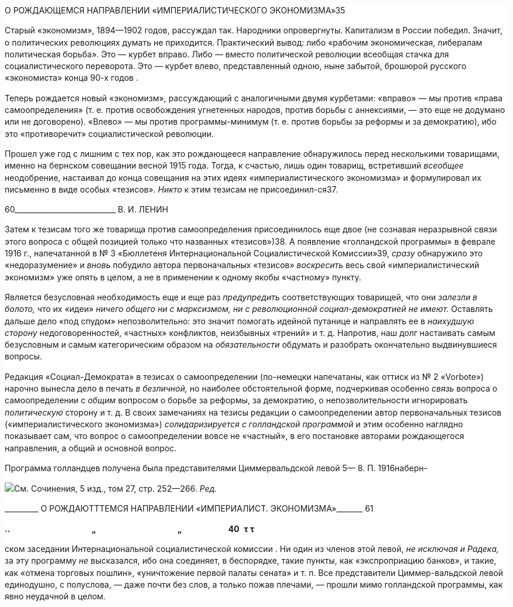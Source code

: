 О РОЖДАЮЩЕМСЯ НАПРАВЛЕНИИ «ИМПЕРИАЛИСТИЧЕСКОГО ЭКОНОМИЗМА»35

Старый «экономизм», 1894—1902 годов, рассуждал так. Народники опровергнуты. Капитализм в России победил. Значит, о политических революциях думать не прихо­дится. Практический вывод: либо «рабочим экономическая, либералам политическая борьба». Это — курбет вправо. Либо — вместо политической революции всеобщая стачка для социалистического переворота. Это — курбет влево, представленный од­ною, ныне забытой, брошюрой русского «экономиста» конца 90-х годов .

Теперь рождается новый «экономизм», рассуждающий с аналогичными двумя кур­бетами: «вправо» — мы против «права самоопределения» (т. е. против освобождения угнетенных народов, против борьбы с аннексиями, — это еще не додумано или не до­говорено). «Влево» — мы против программы-минимум (т. е. против борьбы за реформы и за демократию), ибо это «противоречит» социалистической революции.

Прошел уже год с лишним с тех пор, как это рождающееся направление обнаружи­лось перед несколькими товарищами, именно на бернском совещании весной 1915 го­да. Тогда, к счастью, лишь один товарищ, встретивший _всеобщее_ неодобрение, настаи­вал до конца совещания на этих идеях «империалистического экономизма» и формули­ровал их письменно в виде особых «тезисов». _Никто_ к этим тезисам не присоединил-ся37.

  

60___________________________ В. И. ЛЕНИН

Затем к тезисам того же товарища против самоопределения присоединилось еще двое (не сознавая неразрывной связи этого вопроса с общей позицией только что на­званных «тезисов»)38. А появление «голландской программы» в феврале 1916 г., напе­чатанной в № 3 «Бюллетеня Интернациональной Социалистической Комиссии»39, _сразу_ обнаружило это «недоразумение» и _вновь_ побудило автора первоначальных «тезисов» _воскресить_ весь свой «империалистический экономизм» уже опять в целом, а не в при­менении к одному якобы «частному» пункту.

Является безусловная необходимость еще и еще раз _предупредить_ соответствующих товарищей, что они _залезли в болото,_ что их «идеи» _ничего общего ни с марксизмом, ни с революционной социал-демократией не имеют._ Оставлять дальше дело «под спудом» непозволительно: это значит помогать идейной путанице и направлять ее в _наихудшую сторону_ недоговоренностей, «частных» конфликтов, неизбывных «трений» и т. д. На­против, наш долг настаивать самым безусловным и самым категорическим образом на _обязательности_ обдумать и разобрать окончательно выдвинувшиеся вопросы.

Редакция «Социал-Демократа» в тезисах о самоопределении (по-немецки напечата­ны, как оттиск из № 2 «Vorbote») нарочно вынесла дело в печать _в безличной,_ но наибо­лее обстоятельной форме, подчеркивая особенно _связь_ вопроса о самоопределении с _общим_ вопросом о борьбе за реформы, за демократию, о непозволительности игнори­ровать _политическую_ сторону и т. д. В своих замечаниях на тезисы редакции о само­определении автор первоначальных тезисов («империалистического экономизма») _со­лидаризируется с голландской программой_ и этим особенно наглядно показывает сам, что вопрос о самоопределении вовсе не «частный», в его постановке авторами рож­дающегося направления, а общий и основной вопрос.

Программа голландцев получена была представителями Циммервальдской левой 5— 8. П. 1916наберн-

![](file:///C:/Users/bot32/AppData/Local/Temp/msohtmlclip1/01/clip_image001.png)См. Сочинения, 5 изд., том 27, стр. 252—266. _Ред._

  

_________ О РОЖДАЮТТТЕМСЯ НАПРАВЛЕНИИ «ИМПЕРИАЛИСТ. ЭКОНОМИЗМА»_______ 61

**..                                          „                                          „                        40**  **τ τ**

ском заседании Интернациональной социалистической комиссии . Ни один из членов этой левой, _не исключая и Радека,_ за эту программу _не_ высказался, ибо она соединяет, в беспорядке, такие пункты, как «экспроприацию банков», и такие, как «отмена торговых пошлин», «уничтожение первой палаты сената» и т. п. Все представители Циммер-вальдской левой единодушно, с полуслова, — даже почти без слов, а только пожав пле­чами, — прошли мимо голландской программы, как явно неудачной в целом.
